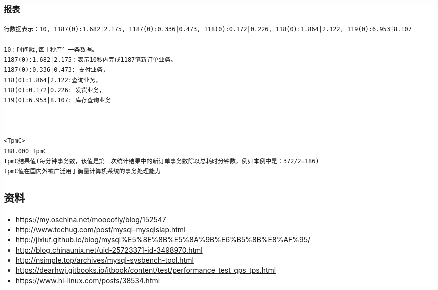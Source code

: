 
### 报表


```
行数据表示：10, 1187(0):1.682|2.175, 1187(0):0.336|0.473, 118(0):0.172|0.226, 118(0):1.864|2.122, 119(0):6.953|8.107

10：时间戳,每十秒产生一条数据。
1187(0):1.682|2.175：表示10秒内完成1187笔新订单业务。
1187(0):0.336|0.473: 支付业务，
118(0):1.864|2.122:查询业务，
118(0):0.172|0.226: 发货业务，
119(0):6.953|8.107: 库存查询业务



<TpmC>
188.000 TpmC
TpmC结果值(每分钟事务数，该值是第一次统计结果中的新订单事务数除以总耗时分钟数，例如本例中是：372/2=186)
tpmC值在国内外被广泛用于衡量计算机系统的事务处理能力
```




## 资料

- <https://my.oschina.net/moooofly/blog/152547>
- <http://www.techug.com/post/mysql-mysqlslap.html>
- <http://jixiuf.github.io/blog/mysql%E5%8E%8B%E5%8A%9B%E6%B5%8B%E8%AF%95/>
- <http://blog.chinaunix.net/uid-25723371-id-3498970.html>
- <http://nsimple.top/archives/mysql-sysbench-tool.html>
- <https://dearhwj.gitbooks.io/itbook/content/test/performance_test_qps_tps.html>
- <https://www.hi-linux.com/posts/38534.html>